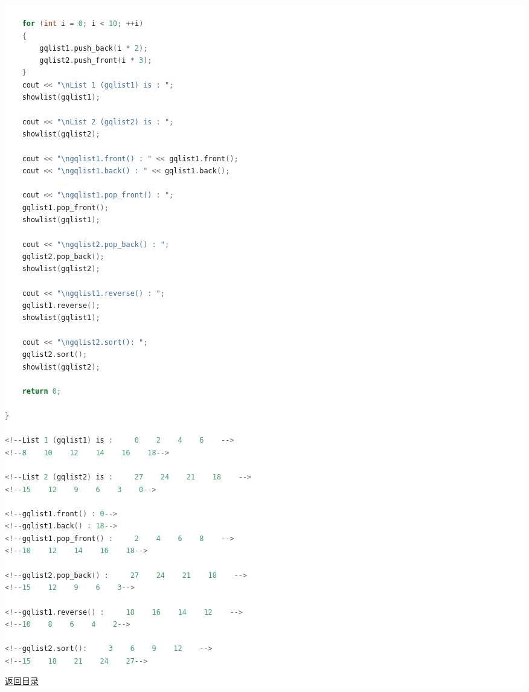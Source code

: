 ```c++

	for (int i = 0; i < 10; ++i) 
	{ 
		gqlist1.push_back(i * 2); 
		gqlist2.push_front(i * 3); 
	} 
	cout << "\nList 1 (gqlist1) is : "; 
	showlist(gqlist1); 

	cout << "\nList 2 (gqlist2) is : "; 
	showlist(gqlist2); 

	cout << "\ngqlist1.front() : " << gqlist1.front(); 
	cout << "\ngqlist1.back() : " << gqlist1.back(); 

	cout << "\ngqlist1.pop_front() : "; 
	gqlist1.pop_front(); 
	showlist(gqlist1); 

	cout << "\ngqlist2.pop_back() : "; 
	gqlist2.pop_back(); 
	showlist(gqlist2); 

	cout << "\ngqlist1.reverse() : "; 
	gqlist1.reverse(); 
	showlist(gqlist1); 

	cout << "\ngqlist2.sort(): "; 
	gqlist2.sort(); 
	showlist(gqlist2); 

	return 0; 

} 

<!--List 1 (gqlist1) is :     0    2    4    6    -->
<!--8    10    12    14    16    18-->

<!--List 2 (gqlist2) is :     27    24    21    18    -->
<!--15    12    9    6    3    0-->

<!--gqlist1.front() : 0-->
<!--gqlist1.back() : 18-->
<!--gqlist1.pop_front() :     2    4    6    8    -->
<!--10    12    14    16    18-->

<!--gqlist2.pop_back() :     27    24    21    18    -->
<!--15    12    9    6    3-->

<!--gqlist1.reverse() :     18    16    14    12    -->
<!--10    8    6    4    2-->

<!--gqlist2.sort():     3    6    9    12    -->
<!--15    18    21    24    27-->

```
[返回目录](#Menu)
